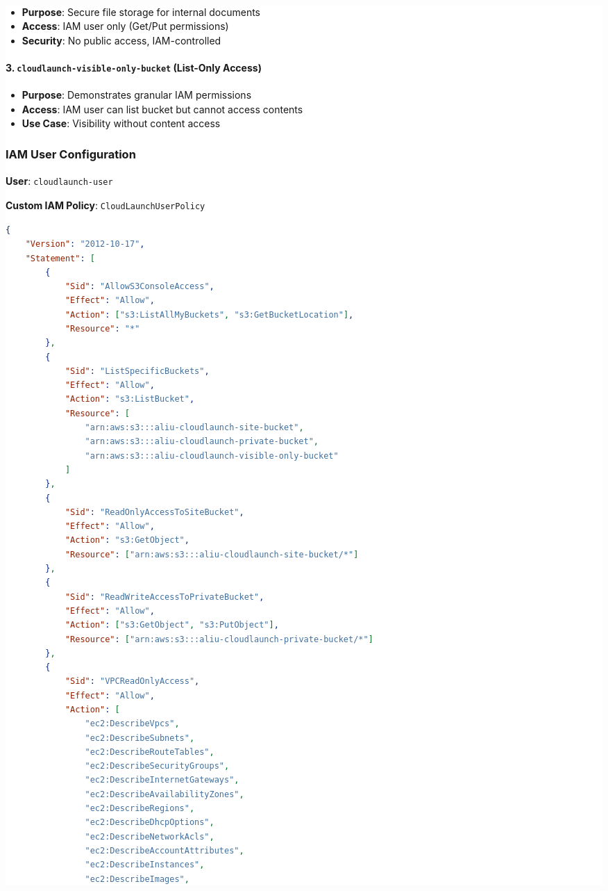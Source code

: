 - **Purpose**: Secure file storage for internal documents
- **Access**: IAM user only (Get/Put permissions)
- **Security**: No public access, IAM-controlled

#### 3. `cloudlaunch-visible-only-bucket` (List-Only Access)

- **Purpose**: Demonstrates granular IAM permissions
- **Access**: IAM user can list bucket but cannot access contents
- **Use Case**: Visibility without content access

### IAM User Configuration

**User**: `cloudlaunch-user`

**Custom IAM Policy**: `CloudLaunchUserPolicy`

```json
{
	"Version": "2012-10-17",
	"Statement": [
		{
			"Sid": "AllowS3ConsoleAccess",
			"Effect": "Allow",
			"Action": ["s3:ListAllMyBuckets", "s3:GetBucketLocation"],
			"Resource": "*"
		},
		{
			"Sid": "ListSpecificBuckets",
			"Effect": "Allow",
			"Action": "s3:ListBucket",
			"Resource": [
				"arn:aws:s3:::aliu-cloudlaunch-site-bucket",
				"arn:aws:s3:::aliu-cloudlaunch-private-bucket",
				"arn:aws:s3:::aliu-cloudlaunch-visible-only-bucket"
			]
		},
		{
			"Sid": "ReadOnlyAccessToSiteBucket",
			"Effect": "Allow",
			"Action": "s3:GetObject",
			"Resource": ["arn:aws:s3:::aliu-cloudlaunch-site-bucket/*"]
		},
		{
			"Sid": "ReadWriteAccessToPrivateBucket",
			"Effect": "Allow",
			"Action": ["s3:GetObject", "s3:PutObject"],
			"Resource": ["arn:aws:s3:::aliu-cloudlaunch-private-bucket/*"]
		},
		{
			"Sid": "VPCReadOnlyAccess",
			"Effect": "Allow",
			"Action": [
				"ec2:DescribeVpcs",
				"ec2:DescribeSubnets",
				"ec2:DescribeRouteTables",
				"ec2:DescribeSecurityGroups",
				"ec2:DescribeInternetGateways",
				"ec2:DescribeAvailabilityZones",
				"ec2:DescribeRegions",
				"ec2:DescribeDhcpOptions",
				"ec2:DescribeNetworkAcls",
				"ec2:DescribeAccountAttributes",
				"ec2:DescribeInstances",
				"ec2:DescribeImages",
```